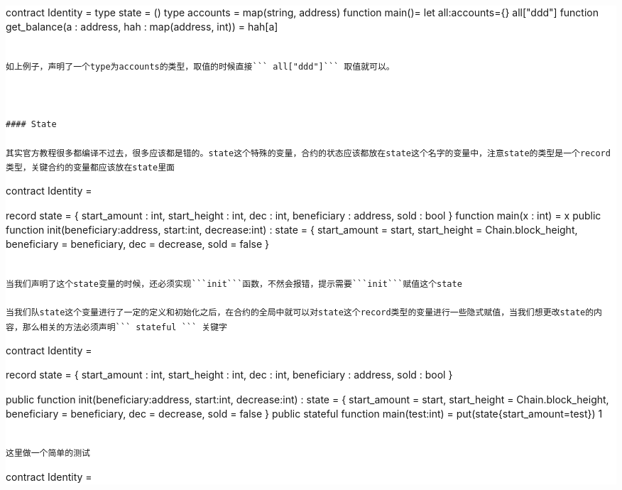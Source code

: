 contract Identity =
  type state = () 
  type accounts = map(string, address)
  function main()=
    let all:accounts={}
    all["ddd"]
  function get_balance(a : address, hah : map(address, int)) =
    hah[a]
```

如上例子，声明了一个type为accounts的类型，取值的时候直接``` all["ddd"]``` 取值就可以。



#### State

其实官方教程很多都编译不过去，很多应该都是错的。state这个特殊的变量，合约的状态应该都放在state这个名字的变量中，注意state的类型是一个record类型，关键合约的变量都应该放在state里面

```
contract Identity =

  record state = { start_amount : int,
                 start_height : int,
                 dec          : int,
                 beneficiary  : address,
                 sold         : bool }
  function main(x : int) = x
  public function init(beneficiary:address, start:int, decrease:int) : state =
    { start_amount = start,
      start_height = Chain.block_height,
      beneficiary  = beneficiary,
      dec          = decrease,
      sold         = false }
```

当我们声明了这个state变量的时候，还必须实现```init```函数，不然会报错，提示需要```init```赋值这个state

当我们队state这个变量进行了一定的定义和初始化之后，在合约的全局中就可以对state这个record类型的变量进行一些隐式赋值，当我们想更改state的内容，那么相关的方法必须声明``` stateful ``` 关键字

```
contract Identity =

  record state = { start_amount : int,
                 start_height : int,
                 dec          : int,
                 beneficiary  : address,
                 sold         : bool }
 
  public function init(beneficiary:address, start:int, decrease:int) : state =
    { start_amount = start,
      start_height = Chain.block_height,
      beneficiary  = beneficiary,
      dec          = decrease,
      sold         = false }
  public stateful function main(test:int) =
    put(state{start_amount=test})
    1
```

这里做一个简单的测试

```
contract Identity =
